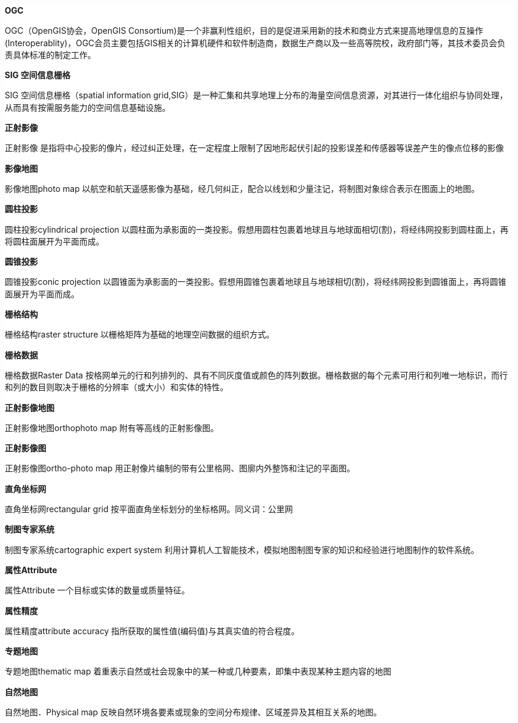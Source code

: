 **OGC**

OGC（OpenGIS协会，OpenGIS Consortium)是一个非赢利性组织，目的是促进采用新的技术和商业方式来提高地理信息的互操作(Interoperablity)，OGC会员主要包括GIS相关的计算机硬件和软件制造商，数据生产商以及一些高等院校，政府部门等，其技术委员会负责具体标准的制定工作。

**SIG 空间信息栅格**

SIG 空间信息栅格（spatial information grid,SIG）是一种汇集和共享地理上分布的海量空间信息资源，对其进行一体化组织与协同处理，从而具有按需服务能力的空间信息基础设施。

**正射影像**

正射影像 是指将中心投影的像片，经过纠正处理，在一定程度上限制了因地形起伏引起的投影误差和传感器等误差产生的像点位移的影像

**影像地图**

影像地图photo map 以航空和航天遥感影像为基础，经几何纠正，配合以线划和少量注记，将制图对象综合表示在图面上的地图。

**圆柱投影**

圆柱投影cylindrical projection 以圆柱面为承影面的一类投影。假想用圆柱包裹着地球且与地球面相切(割)，将经纬网投影到圆柱面上，再将圆柱面展开为平面而成。

**圆锥投影**

圆锥投影conic projection 以圆锥面为承影面的一类投影。假想用圆锥包裹着地球且与地球相切(割)，将经纬网投影到圆锥面上，再将圆锥面展开为平面而成。

**栅格结构**

栅格结构raster structure 以栅格矩阵为基础的地理空间数据的组织方式。

**栅格数据**

栅格数据Raster Data 按格网单元的行和列排列的、具有不同灰度值或颜色的阵列数据。栅格数据的每个元素可用行和列唯一地标识，而行和列的数目则取决于栅格的分辨率（或大小）和实体的特性。

**正射影像地图**

正射影像地图orthophoto map 附有等高线的正射影像图。

**正射影像图**

正射影像图ortho-photo map 用正射像片编制的带有公里格网、图廓内外整饰和注记的平面图。

**直角坐标网**

直角坐标网rectangular grid 按平面直角坐标划分的坐标格网。同义词：公里网

**制图专家系统**

制图专家系统cartographic expert system 利用计算机人工智能技术，模拟地图制图专家的知识和经验进行地图制作的软件系统。

**属性Attribute**

属性Attribute 一个目标或实体的数量或质量特征。

**属性精度**

属性精度attribute accuracy 指所获取的属性值(编码值)与其真实值的符合程度。

**专题地图**

专题地图thematic map 着重表示自然或社会现象中的某一种或几种要素，即集中表现某种主题内容的地图

**自然地图**

自然地图．Physical map 反映自然环境各要素或现象的空间分布规律、区域差异及其相互关系的地图。
